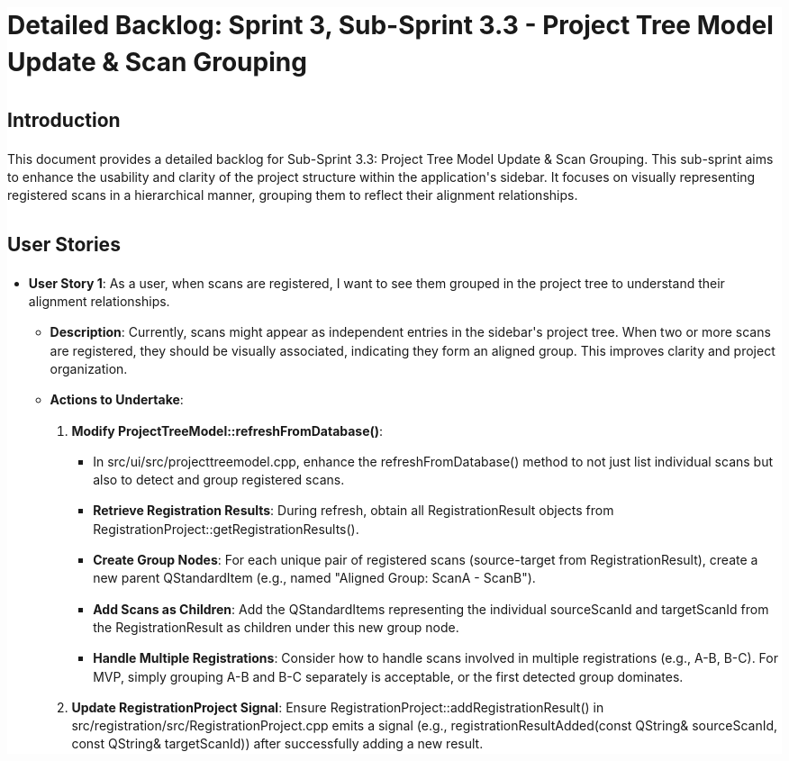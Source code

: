 # Detailed Backlog: Sprint 3, Sub-Sprint 3.3 - Project Tree Model Update & Scan Grouping

## Introduction

This document provides a detailed backlog for Sub-Sprint 3.3: Project
Tree Model Update & Scan Grouping. This sub-sprint aims to enhance the
usability and clarity of the project structure within the application\'s
sidebar. It focuses on visually representing registered scans in a
hierarchical manner, grouping them to reflect their alignment
relationships.

## User Stories

- **User Story 1**: As a user, when scans are registered, I want to see
  them grouped in the project tree to understand their alignment
  relationships.

  - **Description**: Currently, scans might appear as independent
    entries in the sidebar\'s project tree. When two or more scans are
    registered, they should be visually associated, indicating they form
    an aligned group. This improves clarity and project organization.

  - **Actions to Undertake**:

    1.  **Modify ProjectTreeModel::refreshFromDatabase()**:

        - In src/ui/src/projecttreemodel.cpp, enhance the
          refreshFromDatabase() method to not just list individual scans
          but also to detect and group registered scans.

        - **Retrieve Registration Results**: During refresh, obtain all
          RegistrationResult objects from
          RegistrationProject::getRegistrationResults().

        - **Create Group Nodes**: For each unique pair of registered
          scans (source-target from RegistrationResult), create a new
          parent QStandardItem (e.g., named \"Aligned Group: ScanA -
          ScanB\").

        - **Add Scans as Children**: Add the QStandardItems representing
          the individual sourceScanId and targetScanId from the
          RegistrationResult as children under this new group node.

        - **Handle Multiple Registrations**: Consider how to handle
          scans involved in multiple registrations (e.g., A-B, B-C). For
          MVP, simply grouping A-B and B-C separately is acceptable, or
          the first detected group dominates.

    2.  **Update RegistrationProject Signal**: Ensure
        RegistrationProject::addRegistrationResult() in
        src/registration/src/RegistrationProject.cpp emits a signal
        (e.g., registrationResultAdded(const QString& sourceScanId,
        const QString& targetScanId)) after successfully adding a new
        result.
